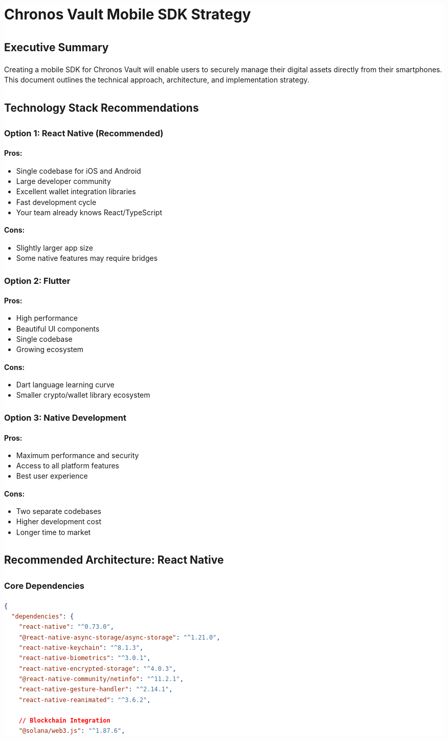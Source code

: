# Chronos Vault Mobile SDK Strategy

## Executive Summary

Creating a mobile SDK for Chronos Vault will enable users to securely manage their digital assets directly from their smartphones. This document outlines the technical approach, architecture, and implementation strategy.

## Technology Stack Recommendations

### Option 1: React Native (Recommended)
**Pros:**
- Single codebase for iOS and Android
- Large developer community
- Excellent wallet integration libraries
- Fast development cycle
- Your team already knows React/TypeScript

**Cons:**
- Slightly larger app size
- Some native features may require bridges

### Option 2: Flutter
**Pros:**
- High performance
- Beautiful UI components
- Single codebase
- Growing ecosystem

**Cons:**
- Dart language learning curve
- Smaller crypto/wallet library ecosystem

### Option 3: Native Development
**Pros:**
- Maximum performance and security
- Access to all platform features
- Best user experience

**Cons:**
- Two separate codebases
- Higher development cost
- Longer time to market

## Recommended Architecture: React Native

### Core Dependencies
```json
{
  "dependencies": {
    "react-native": "^0.73.0",
    "@react-native-async-storage/async-storage": "^1.21.0",
    "react-native-keychain": "^8.1.3",
    "react-native-biometrics": "^3.0.1",
    "react-native-encrypted-storage": "^4.0.3",
    "@react-native-community/netinfo": "^11.2.1",
    "react-native-gesture-handler": "^2.14.1",
    "react-native-reanimated": "^3.6.2",
    
    // Blockchain Integration
    "@solana/web3.js": "^1.87.6",
```